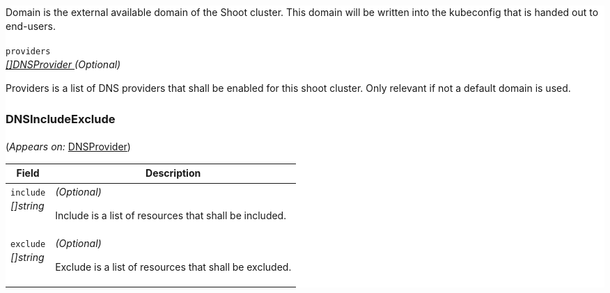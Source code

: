 <p>Domain is the external available domain of the Shoot cluster. This domain will be written into the
kubeconfig that is handed out to end-users.</p>
</td>
</tr>
<tr>
<td>
<code>providers</code></br>
<em>
<a href="#core.gardener.cloud/v1beta1.DNSProvider">
[]DNSProvider
</a>
</em>
</td>
<td>
<em>(Optional)</em>
<p>Providers is a list of DNS providers that shall be enabled for this shoot cluster. Only relevant if
not a default domain is used.</p>
</td>
</tr>
</tbody>
</table>
<h3 id="core.gardener.cloud/v1beta1.DNSIncludeExclude">DNSIncludeExclude
</h3>
<p>
(<em>Appears on:</em>
<a href="#core.gardener.cloud/v1beta1.DNSProvider">DNSProvider</a>)
</p>
<p>
</p>
<table>
<thead>
<tr>
<th>Field</th>
<th>Description</th>
</tr>
</thead>
<tbody>
<tr>
<td>
<code>include</code></br>
<em>
[]string
</em>
</td>
<td>
<em>(Optional)</em>
<p>Include is a list of resources that shall be included.</p>
</td>
</tr>
<tr>
<td>
<code>exclude</code></br>
<em>
[]string
</em>
</td>
<td>
<em>(Optional)</em>
<p>Exclude is a list of resources that shall be excluded.</p>
</td>
</tr>
</tbody>